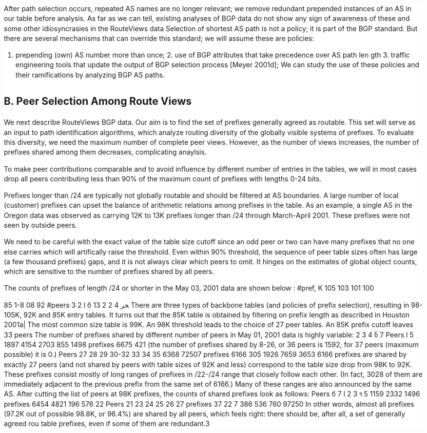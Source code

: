 After path selection occurs, repeated AS names are no longer relevant; we remove redundant prepended instances of an AS in our table before analysis. As far as we can tell, existing analyses of BGP data do not show any sign of awareness of these and some other idiosyncrasies in the RouteViews data Selection of shortest AS path is not a policy; it is part of the BGP standard. But there are several mechanisms that can override this standard; we will assume these are policies:
1. prepending (own) AS number more than once; 2. use of BGP attributes that take precedence over AS path len gth 3. traffic engineering tools that update the output of BGP selection process [Meyer 2001d]; We can study the use of these policies and their ramifications by analyzing BGP AS paths.

## B. Peer Selection Among Route Views

We next describe RouteViews BGP data. Our aim is to find the set of prefixes generally agreed as routable. This set will serve as an input to path identification algorithms, which analyze routing diversity of the globally visible systems of prefixes. To evaluate this diversity, we need the maximum number of complete peer views. However, as the number of views increases, the number of prefixes shared among them decreases, complicating anaylsis.

To make peer contributions comparable and to avoid influence by different number of entries in the tables, we will in most cases drop all peers contributing less than 90%
of the maximum count of prefixes with lengths 0-24 bits.

Prefixes longer than /24 are typically not globally routable and should be filtered at AS boundaries. A large number of local (customer) prefixes can upset the balance of arithmetic relations among prefixes in the table. As an example, a single AS in the Oregon data was observed as carrying 12K to 13K prefixes longer than /24 through March-April 2001. These prefixes were not seen by outside peers.

We need to be careful with the exact value of the table size cutoff since an odd peer or two can have many prefixes that no one else carries which will artifically raise the threshold. Even within 90% threshold, the sequence of peer table sizes often has large (a few thousand prefixes) gaps, and it is not always clear which peers to omit. It hinges on the estimates of global object counts, which are sensitive to the number of prefixes shared by all peers.

The counts of prefixes of length /24 or shorter in the May 03, 2001 data are shown below :
\#pref, K
105 103 101 100
  
85 1-8 08 92
\#peers 3 2 l б 13 2 2 ﺨﺮ 4 There are three types of backbone tables (and policies of prefix selection), resulting in 98-105K, 92K and 85K entry tables. It turns out that the 85K table is obtained by filtering on prefix length as described in Houston 2001a| The most common size table is 99K. An 98K threshold leads to the choice of 27 peer tables. An 85K prefix cutoff leaves 33 peers The number of prefixes shared by different number of peers in May 01, 2001 data is highly variable:
2 3 4 ნ 7 Peers l 5 1897 4154 2703 855 1498 prefixes 6675 421
(the number of prefixes shared by 8-26, or 36 peers is 1592; for 37 peers (maximum possible) it is 0.)
Peers 27 28 29 30-32 33 34 35 6368 72507 prefixes 6166 305 1926 7659 3653 6166 prefixes are shared by exactly 27 peers (and not shared by peers with table sizes of 92K and less) correspond to the table size drop from 98K to 92K. These prefixes consist mostly of long ranges of prefixes in /22-/24 range that closely follow each other. (In fact, 3028 of them are immediately adjacent to the previous prefix from the same set of 6166.) Many of these ranges are also announced by the same AS. After cutting the list of peers at 98K prefixes, the counts of shared prefixes look as follows:
Peers б 7 l 2 3 ব 5 1159 2332 1496 prefixes 6454 4821 196 576 22 Peers 21 23 24 25 26 27 prefixes 37 22 7 386 536 760 97250 In other words, almost all prefixes (97.2K out of possible 98.8K, or 98.4%) are shared by all peers, which feels right: there should be, after all, a set of generally agreed rou table prefixes, even if some of them are redundant.3
